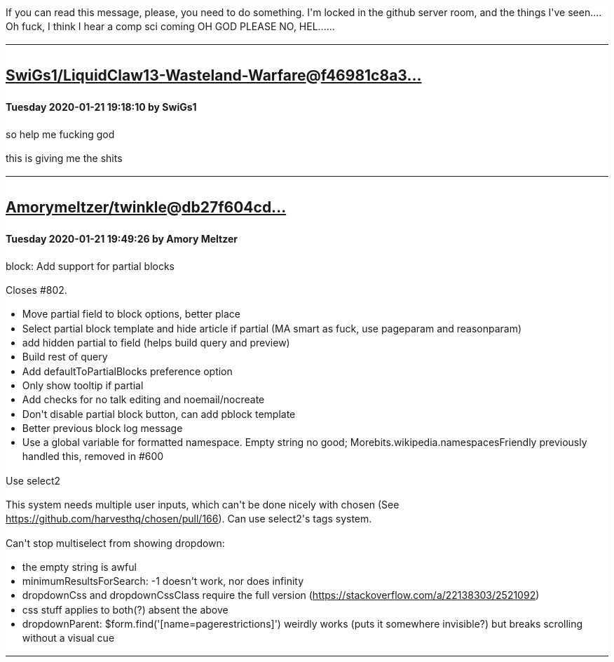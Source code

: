 If you can read this message, please, you need to do something. I'm locked in the github server room, and the things I've seen.... Oh fuck, I think I hear a comp sci coming OH GOD PLEASE NO, HEL......

---
## [SwiGs1/LiquidClaw13-Wasteland-Warfare](https://github.com/SwiGs1/LiquidClaw13-Wasteland-Warfare)@[f46981c8a3...](https://github.com/SwiGs1/LiquidClaw13-Wasteland-Warfare/commit/f46981c8a32d7e53b7f09dbd8ad991045b7967de)
#### Tuesday 2020-01-21 19:18:10 by SwiGs1

so help me fucking god

this is giving me the shits

---
## [Amorymeltzer/twinkle](https://github.com/Amorymeltzer/twinkle)@[db27f604cd...](https://github.com/Amorymeltzer/twinkle/commit/db27f604cdbdc37b7ec979b91ab20ec77e8c0902)
#### Tuesday 2020-01-21 19:49:26 by Amory Meltzer

block: Add support for partial blocks

Closes #802.

- Move partial field to block options, better place
- Select partial block template and hide article if partial (MA smart as fuck, use pageparam and reasonparam)
- add hidden partial to field (helps build query and preview)
- Build rest of query
- Add defaultToPartialBlocks preference option
- Only show tooltip if partial
- Add checks for no talk editing and noemail/nocreate
- Don't disable partial block button, can add pblock template
- Better previous block log message
- Use a global variable for formatted namespace.  Empty string no good; Morebits.wikipedia.namespacesFriendly previously handled this, removed in #600

Use select2

This system needs multiple user inputs, which can't be done nicely with chosen (See https://github.com/harvesthq/chosen/pull/166).  Can use select2's tags system.

Can't stop multiselect from showing dropdown:

- the empty string is awful
- minimumResultsForSearch: -1 doesn't work, nor does infinity
- dropdownCss and dropdownCssClass require the full version (https://stackoverflow.com/a/22138303/2521092)
- css stuff applies to both(?) absent the above
- dropdownParent: $form.find('[name=pagerestrictions]') weirdly works (puts it somewhere invisible?) but breaks scrolling without a visual cue

---

[0]: https://devdiv.visualstudio.com/DevDiv/_release?definitionId=1755&view=mine&_a=releases